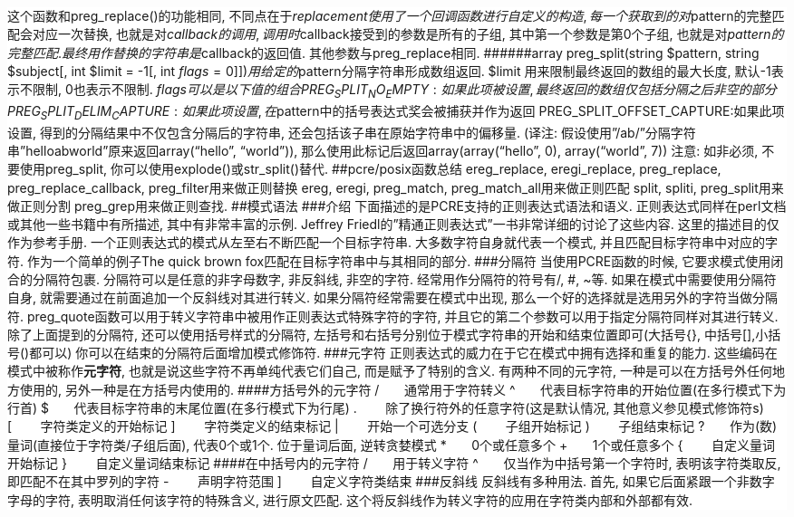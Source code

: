 这个函数和preg_replace()的功能相同, 不同点在于$replacement使用了一个回调函数进行自定义的构造, 每一个获取到的对$pattern的完整匹配会对应一次替换, 也就是对$callback的调用, 调用时$callback接受到的参数是所有的子组, 其中第一个参数是第0个子组, 也就是对$pattern的完整匹配. 最终用作替换的字符串是$callback的返回值.
其他参数与preg_replace相同.
######array preg_split(string
$pattern, string $subject[, int $limit = -1[, int $flags = 0]])
用给定的$pattern分隔字符串形成数组返回. 
$limit
用来限制最终返回的数组的最大长度, 默认-1表示不限制, 0也表示不限制.
$flags
可以是以下值的组合
PREG_SPLIT_NO_EMPTY:如果此项被设置, 最终返回的数组仅包括分隔之后非空的部分
PREG_SPLIT_DELIM_CAPTURE:如果此项设置, 在$pattern中的括号表达式奖会被捕获并作为返回
PREG_SPLIT_OFFSET_CAPTURE:如果此项设置, 得到的分隔结果中不仅包含分隔后的字符串, 还会包括该子串在原始字符串中的偏移量. (译注: 假设使用”/ab/”分隔字符串”helloabworld”原来返回array(“hello”, “world”)), 那么使用此标记后返回array(array(“hello”, 0), array(“world”,
7))
注意: 如非必须, 不要使用preg_split, 你可以使用explode()或str_split()替代.
##pcre/posix函数总结
ereg_replace,
eregi_replace, preg_replace, preg_replace_callback, preg_filter用来做正则替换
ereg,
eregi, preg_match, preg_match_all用来做正则匹配
split,
spliti, preg_split用来做正则分割
preg_grep用来做正则查找.
##模式语法
###介绍
下面描述的是PCRE支持的正则表达式语法和语义. 正则表达式同样在perl文档或其他一些书籍中有所描述, 其中有非常丰富的示例. Jeffrey Friedl的”精通正则表达式”一书非常详细的讨论了这些内容. 这里的描述目的仅作为参考手册.
一个正则表达式的模式从左至右不断匹配一个目标字符串. 大多数字符自身就代表一个模式, 并且匹配目标字符串中对应的字符. 作为一个简单的例子The quick brown fox匹配在目标字符串中与其相同的部分.
###分隔符
当使用PCRE函数的时候, 它要求模式使用闭合的分隔符包裹. 分隔符可以是任意的非字母数字, 非反斜线, 非空的字符.
经常用作分隔符的符号有/, #, ~等.
如果在模式中需要使用分隔符自身, 就需要通过在前面追加一个反斜线对其进行转义. 如果分隔符经常需要在模式中出现, 那么一个好的选择就是选用另外的字符当做分隔符.
preg_quote函数可以用于转义字符串中被用作正则表达式特殊字符的字符, 并且它的第二个参数可以用于指定分隔符同样对其进行转义.
除了上面提到的分隔符, 还可以使用括号样式的分隔符, 左括号和右括号分别位于模式字符串的开始和结束位置即可(大括号{}, 中括号[],小括号()都可以)
你可以在结束的分隔符后面增加模式修饰符.
###元字符
正则表达式的威力在于它在模式中拥有选择和重复的能力. 这些编码在模式中被称作**元字符**, 也就是说这些字符不再单纯代表它们自己, 而是赋予了特别的含义.
有两种不同的元字符, 一种是可以在方括号外任何地方使用的, 另外一种是在方括号内使用的.
####方括号外的元字符
/       通常用于字符转义
^       代表目标字符串的开始位置(在多行模式下为行首)
$       代表目标字符串的末尾位置(在多行模式下为行尾)
.        除了换行符外的任意字符(这是默认情况, 其他意义参见模式修饰符s)
[        字符类定义的开始标记
]        字符类定义的结束标记
|        开始一个可选分支
(        子组开始标记
)        子组结束标记
?       作为(数)量词(直接位于字符类/子组后面), 代表0个或1个. 位于量词后面, 逆转贪婪模式
*       0个或任意多个
+       1个或任意多个
{        自定义量词开始标记
}        自定义量词结束标记
####在中括号内的元字符
/       用于转义字符
^       仅当作为中括号第一个字符时, 表明该字符类取反, 即匹配不在其中罗列的字符
-        声明字符范围
]        自定义字符类结束
###反斜线
反斜线有多种用法. 首先, 如果它后面紧跟一个非数字字母的字符, 表明取消任何该字符的特殊含义, 进行原文匹配. 这个将反斜线作为转义字符的应用在字符类内部和外部都有效.